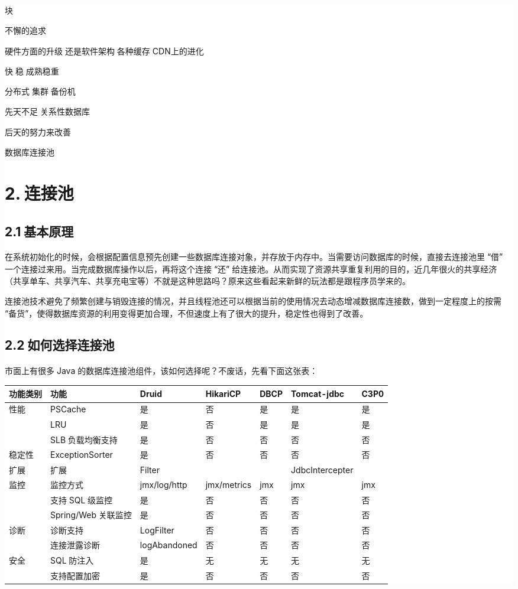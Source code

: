 

块

不懈的追求



硬件方面的升级 还是软件架构  各种缓存 CDN上的进化

快  稳    成熟稳重 

分布式  集群 备份机  



先天不足  关系性数据库  

后天的努力来改善 



数据库连接池 

# 2. 连接池



## 2.1 基本原理

在系统初始化的时候，会根据配置信息预先创建一些数据库连接对象，并存放于内存中。当需要访问数据库的时候，直接去连接池里 “借” 一个连接过来用。当完成数据库操作以后，再将这个连接 “还” 给连接池。从而实现了资源共享重复利用的目的，近几年很火的共享经济（共享单车、共享汽车、共享充电宝等）不就是这种思路吗？原来这些看起来新鲜的玩法都是跟程序员学来的。

连接池技术避免了频繁创建与销毁连接的情况，并且线程池还可以根据当前的使用情况去动态增减数据库连接数，做到一定程度上的按需 “备货”，使得数据库资源的利用变得更加合理，不但速度上有了很大的提升，稳定性也得到了改善。



## 2.2 如何选择连接池

市面上有很多 Java 的数据库连接池组件，该如何选择呢？不废话，先看下面这张表：

| 功能类别 | 功能                | Druid        | HikariCP    | DBCP | Tomcat-jdbc     | C3P0 |
| :------- | :------------------ | :----------- | :---------- | :--- | :-------------- | :--- |
| 性能     | PSCache             | 是           | 否          | 是   | 是              | 是   |
|          | LRU                 | 是           | 否          | 是   | 是              | 是   |
|          | SLB 负载均衡支持    | 是           | 否          | 否   | 否              | 否   |
| 稳定性   | ExceptionSorter     | 是           | 否          | 否   | 否              | 否   |
| 扩展     | 扩展                | Filter       |             |      | JdbcIntercepter |      |
| 监控     | 监控方式            | jmx/log/http | jmx/metrics | jmx  | jmx             | jmx  |
|          | 支持 SQL 级监控     | 是           | 否          | 否   | 否              | 否   |
|          | Spring/Web 关联监控 | 是           | 否          | 否   | 否              | 否   |
| 诊断     | 诊断支持            | LogFilter    | 否          | 否   | 否              | 否   |
|          | 连接泄露诊断        | logAbandoned | 否          | 否   | 否              | 否   |
| 安全     | SQL 防注入          | 是           | 无          | 无   | 无              | 无   |
|          | 支持配置加密        | 是           | 否          | 否   | 否              | 否   |
